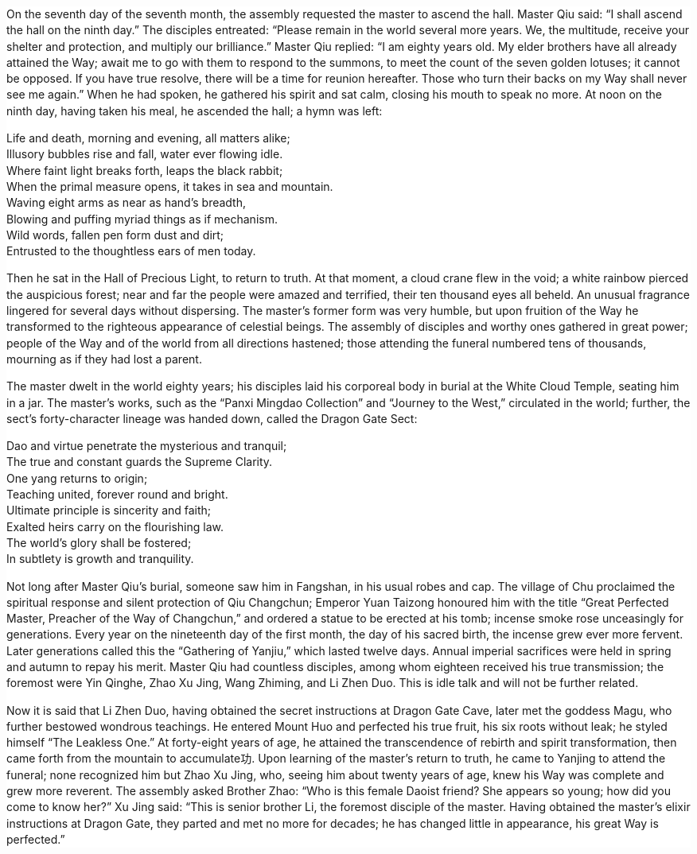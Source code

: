 On the seventh day of the seventh month, the assembly requested the master to ascend the hall. Master Qiu said: “I shall ascend the hall on the ninth day.” The disciples entreated: “Please remain in the world several more years. We, the multitude, receive your shelter and protection, and multiply our brilliance.” Master Qiu replied: “I am eighty years old. My elder brothers have all already attained the Way; await me to go with them to respond to the summons, to meet the count of the seven golden lotuses; it cannot be opposed. If you have true resolve, there will be a time for reunion hereafter. Those who turn their backs on my Way shall never see me again.” When he had spoken, he gathered his spirit and sat calm, closing his mouth to speak no more. At noon on the ninth day, having taken his meal, he ascended the hall; a hymn was left:

Life and death, morning and evening, all matters alike;  
Illusory bubbles rise and fall, water ever flowing idle.  
Where faint light breaks forth, leaps the black rabbit;  
When the primal measure opens, it takes in sea and mountain.  
Waving eight arms as near as hand’s breadth,  
Blowing and puffing myriad things as if mechanism.  
Wild words, fallen pen form dust and dirt;  
Entrusted to the thoughtless ears of men today.

Then he sat in the Hall of Precious Light, to return to truth. At that moment, a cloud crane flew in the void; a white rainbow pierced the auspicious forest; near and far the people were amazed and terrified, their ten thousand eyes all beheld. An unusual fragrance lingered for several days without dispersing. The master’s former form was very humble, but upon fruition of the Way he transformed to the righteous appearance of celestial beings. The assembly of disciples and worthy ones gathered in great power; people of the Way and of the world from all directions hastened; those attending the funeral numbered tens of thousands, mourning as if they had lost a parent.

The master dwelt in the world eighty years; his disciples laid his corporeal body in burial at the White Cloud Temple, seating him in a jar. The master’s works, such as the “Panxi Mingdao Collection” and “Journey to the West,” circulated in the world; further, the sect’s forty-character lineage was handed down, called the Dragon Gate Sect:

Dao and virtue penetrate the mysterious and tranquil;  
The true and constant guards the Supreme Clarity.  
One yang returns to origin;  
Teaching united, forever round and bright.  
Ultimate principle is sincerity and faith;  
Exalted heirs carry on the flourishing law.  
The world’s glory shall be fostered;  
In subtlety is growth and tranquility.

Not long after Master Qiu’s burial, someone saw him in Fangshan, in his usual robes and cap. The village of Chu proclaimed the spiritual response and silent protection of Qiu Changchun; Emperor Yuan Taizong honoured him with the title “Great Perfected Master, Preacher of the Way of Changchun,” and ordered a statue to be erected at his tomb; incense smoke rose unceasingly for generations. Every year on the nineteenth day of the first month, the day of his sacred birth, the incense grew ever more fervent. Later generations called this the “Gathering of Yanjiu,” which lasted twelve days. Annual imperial sacrifices were held in spring and autumn to repay his merit. Master Qiu had countless disciples, among whom eighteen received his true transmission; the foremost were Yin Qinghe, Zhao Xu Jing, Wang Zhiming, and Li Zhen Duo. This is idle talk and will not be further related.

Now it is said that Li Zhen Duo, having obtained the secret instructions at Dragon Gate Cave, later met the goddess Magu, who further bestowed wondrous teachings. He entered Mount Huo and perfected his true fruit, his six roots without leak; he styled himself “The Leakless One.” At forty-eight years of age, he attained the transcendence of rebirth and spirit transformation, then came forth from the mountain to accumulate功. Upon learning of the master’s return to truth, he came to Yanjing to attend the funeral; none recognized him but Zhao Xu Jing, who, seeing him about twenty years of age, knew his Way was complete and grew more reverent. The assembly asked Brother Zhao: “Who is this female Daoist friend? She appears so young; how did you come to know her?” Xu Jing said: “This is senior brother Li, the foremost disciple of the master. Having obtained the master’s elixir instructions at Dragon Gate, they parted and met no more for decades; he has changed little in appearance, his great Way is perfected.”  